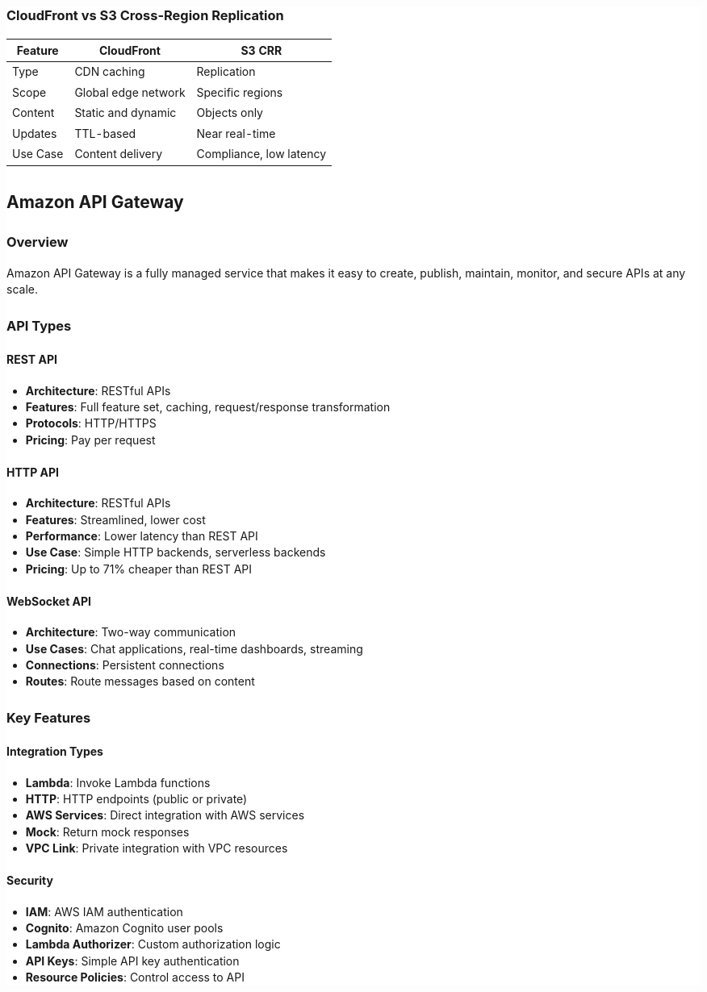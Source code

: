 ### CloudFront vs S3 Cross-Region Replication

| Feature | CloudFront | S3 CRR |
|---------|-----------|--------|
| Type | CDN caching | Replication |
| Scope | Global edge network | Specific regions |
| Content | Static and dynamic | Objects only |
| Updates | TTL-based | Near real-time |
| Use Case | Content delivery | Compliance, low latency |

## Amazon API Gateway

### Overview
Amazon API Gateway is a fully managed service that makes it easy to create, publish, maintain, monitor, and secure APIs at any scale.

### API Types

#### REST API
- **Architecture**: RESTful APIs
- **Features**: Full feature set, caching, request/response transformation
- **Protocols**: HTTP/HTTPS
- **Pricing**: Pay per request

#### HTTP API
- **Architecture**: RESTful APIs
- **Features**: Streamlined, lower cost
- **Performance**: Lower latency than REST API
- **Use Case**: Simple HTTP backends, serverless backends
- **Pricing**: Up to 71% cheaper than REST API

#### WebSocket API
- **Architecture**: Two-way communication
- **Use Cases**: Chat applications, real-time dashboards, streaming
- **Connections**: Persistent connections
- **Routes**: Route messages based on content

### Key Features

#### Integration Types
- **Lambda**: Invoke Lambda functions
- **HTTP**: HTTP endpoints (public or private)
- **AWS Services**: Direct integration with AWS services
- **Mock**: Return mock responses
- **VPC Link**: Private integration with VPC resources

#### Security
- **IAM**: AWS IAM authentication
- **Cognito**: Amazon Cognito user pools
- **Lambda Authorizer**: Custom authorization logic
- **API Keys**: Simple API key authentication
- **Resource Policies**: Control access to API
